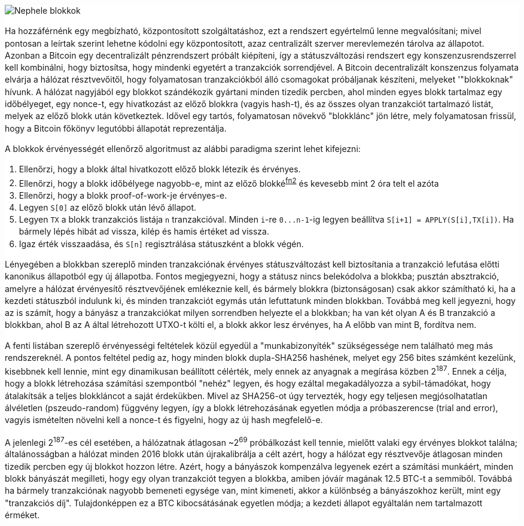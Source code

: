 ![Nephele blokkok](./Nephele-blocks.png)

Ha hozzáférnénk egy megbízható, központosított szolgáltatáshoz, ezt a rendszert egyértelmű lenne megvalósítani; mivel pontosan a leírtak szerint lehetne kódolni egy központosított, azaz centralizált szerver merevlemezén tárolva az állapotot. Azonban a Bitcoin egy decentralizált pénzrendszert próbált kiépíteni, így a státuszváltozási rendszert egy konszenzusrendszerrel kell kombinálni, hogy biztosítsa, hogy mindenki egyetért a tranzakciók sorrendjével. A Bitcoin decentralizált konszenzus folyamata elvárja a hálózat résztvevőitől, hogy folyamatosan tranzakciókból álló csomagokat próbáljanak készíteni, melyeket '"blokkoknak" hívunk. A hálózat nagyjából egy blokkot szándékozik gyártani minden tizedik percben, ahol minden egyes blokk tartalmaz egy időbélyeget, egy nonce-t, egy hivatkozást az előző blokkra (vagyis hash-t), és az összes olyan tranzakciót tartalmazó listát, melyek az előző blokk után következtek. Idővel egy tartós, folyamatosan növekvő "blokklánc" jön létre, mely folyamatosan frissül, hogy a Bitcoin főkönyv legutóbbi állapotát reprezentálja.

A blokkok érvényességét ellenőrző algoritmust az alábbi paradigma szerint lehet kifejezni:

1. Ellenőrzi, hogy a blokk által hivatkozott előző blokk létezik és érvényes.
2. Ellenőrzi, hogy a blokk időbélyege nagyobb-e, mint az előző blokké<sup>[fn2](#jegyzetek)</sup> és kevesebb mint 2 óra telt el azóta
3. Ellenőrzi, hogy a blokk proof-of-work-je érvényes-e.
4. Legyen `S[0]` az előző blokk után lévő állapot.
5. Legyen `TX` a blokk tranzakciós listája `n` tranzakcióval. Minden `i`-re `0...n-1`-ig legyen beállítva `S[i+1] = APPLY(S[i],TX[i])`. Ha bármely lépés hibát ad vissza, kilép és hamis értéket ad vissza.
6. Igaz érték visszaadása, és `S[n]` regisztrálása státuszként a blokk végén.

Lényegében a blokkban szereplő minden tranzakciónak érvényes státuszváltozást kell biztosítania a tranzakció lefutása előtti kanonikus állapotból egy új állapotba. Fontos megjegyezni, hogy a státusz nincs belekódolva a blokkba; pusztán absztrakció, amelyre a hálózat érvényesítő résztvevőjének emlékeznie kell, és bármely blokkra (biztonságosan) csak akkor számítható ki, ha a kezdeti státuszból indulunk ki, és minden tranzakciót egymás után lefuttatunk minden blokkban. Továbbá meg kell jegyezni, hogy az is számít, hogy a bányász a tranzakciókat milyen sorrendben helyezte el a blokkban; ha van két olyan A és B tranzakció a blokkban, ahol B az A által létrehozott UTXO-t költi el, a blokk akkor lesz érvényes, ha A előbb van mint B, fordítva nem.

A fenti listában szereplő érvényességi feltételek közül egyedül a "munkabizonyíték" szükségessége nem található meg más rendszereknél. A pontos feltétel pedig az, hogy minden blokk dupla-SHA256 hashének, melyet egy 256 bites számként kezelünk, kisebbnek kell lennie, mint egy dinamikusan beállított célérték, mely ennek az anyagnak a megírása közben 2<sup>187</sup>. Ennek a célja, hogy a blokk létrehozása számítási szempontból "nehéz" legyen, és hogy ezáltal megakadályozza a sybil-támadókat, hogy átalakítsák a teljes blokkláncot a saját érdekükben. Mivel az SHA256-ot úgy tervezték, hogy egy teljesen megjósolhatatlan álvéletlen (pszeudo-random) függvény legyen, így a blokk létrehozásának egyetlen módja a próbaszerencse (trial and error), vagyis ismételten növelni kell a nonce-t és figyelni, hogy az új hash megfelelő-e.

A jelenlegi 2<sup>187</sup>-es cél esetében, a hálózatnak átlagosan \~2<sup>69</sup> próbálkozást kell tennie, mielőtt valaki egy érvényes blokkot találna; általánosságban a hálózat minden 2016 blokk után újrakalibrálja a célt azért, hogy a hálózat egy résztvevője átlagosan minden tizedik percben egy új blokkot hozzon létre. Azért, hogy a bányászok kompenzálva legyenek ezért a számítási munkáért, minden blokk bányászát megilleti, hogy egy olyan tranzakciót tegyen a blokkba, amiben jóváír magának 12.5 BTC-t a semmiből. Továbbá ha bármely tranzakciónak nagyobb bemeneti egysége van, mint kimeneti, akkor a különbség a bányászokhoz került, mint egy "tranzakciós díj". Tulajdonképpen ez a BTC kibocsátásának egyetlen módja; a kezdeti állapot egyáltalán nem tartalmazott érméket.
